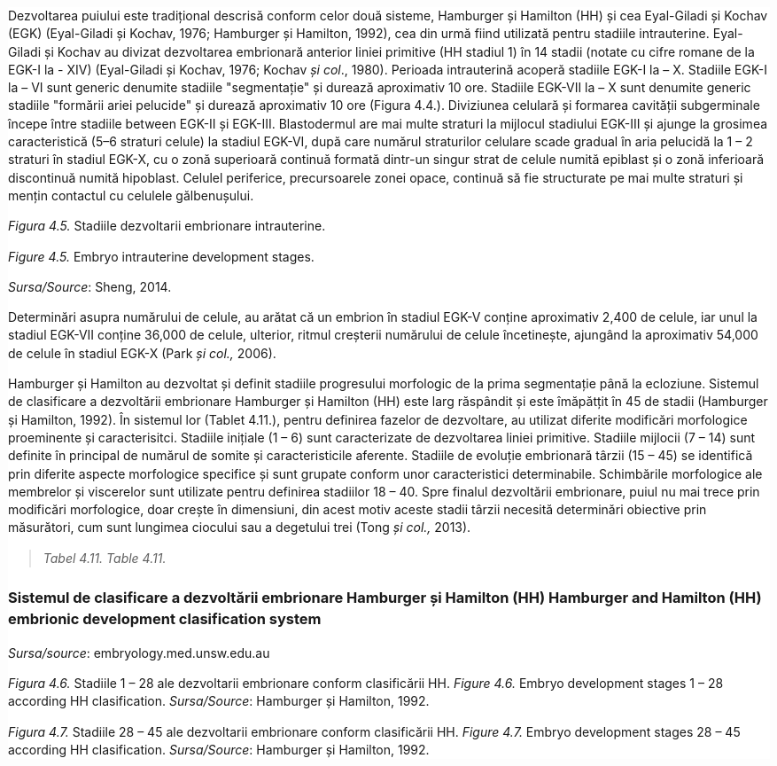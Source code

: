 Dezvoltarea puiului este tradițional descrisă conform celor două sisteme, Hamburger și Hamilton (HH) și cea Eyal-Giladi și Kochav (EGK) (Eyal-Giladi și Kochav, 1976; Hamburger și Hamilton, 1992), cea din urmă fiind utilizată pentru stadiile intrauterine. Eyal-Giladi și Kochav au divizat dezvoltarea embrionară anterior liniei primitive (HH stadiul 1) în 14 stadii (notate cu cifre romane de la EGK-I la - XIV) (Eyal-Giladi și Kochav, 1976; Kochav *și col*., 1980). Perioada intrauterină acoperă stadiile EGK-I la – X. Stadiile EGK-I la – VI sunt generic denumite stadiile "segmentație" și durează aproximativ 10 ore. Stadiile EGK-VII la – X sunt denumite generic stadiile "formării ariei pelucide" și durează aproximativ 10 ore (Figura 4.4.). Diviziunea celulară și formarea cavității subgerminale începe între stadiile between EGK-II și EGK-III. Blastodermul are mai multe straturi la mijlocul stadiului EGK-III și ajunge la grosimea caracteristică (5–6 straturi celule) la stadiul EGK-VI, după care numărul straturilor celulare scade gradual în aria pelucidă la 1 – 2 straturi în stadiul EGK-X, cu o zonă superioară continuă formată dintr-un singur strat de celule numită epiblast și o zonă inferioară discontinuă numită hipoblast. Celulel periferice, precursoarele zonei opace, continuă să fie structurate pe mai multe straturi și mențin contactul cu celulele gălbenușului.

*Figura 4.5.* Stadiile dezvoltarii embrionare intrauterine.

*Figure 4.5.* Embryo intrauterine development stages.

*Sursa/Source*: Sheng, 2014.

Determinări asupra numărului de celule, au arătat că un embrion în stadiul EGK-V conține aproximativ 2,400 de celule, iar unul la stadiul EGK-VII conține 36,000 de celule, ulterior, ritmul creșterii numărului de celule încetinește, ajungând la aproximativ 54,000 de celule în stadiul EGK-X (Park *și col.,* 2006).

Hamburger și Hamilton au dezvoltat și definit stadiile progresului morfologic de la prima segmentație până la ecloziune. Sistemul de clasificare a dezvoltării embrionare Hamburger și Hamilton (HH) este larg răspândit și este îmăpătțit în 45 de stadii (Hamburger și Hamilton, 1992). În sistemul lor (Tablet 4.11.), pentru definirea fazelor de dezvoltare, au utilizat diferite modificări morfologice proeminente și caracterisitci. Stadiile inițiale (1 – 6) sunt caracterizate de dezvoltarea liniei primitive. Stadiile mijlocii (7 – 14) sunt definite în principal de numărul de somite și caracteristicile aferente. Stadiile de evoluție embrionară târzii (15 – 45) se identifică prin diferite aspecte morfologice specifice și sunt grupate conform unor caracteristici determinabile. Schimbările morfologice ale membrelor și viscerelor sunt utilizate pentru definirea stadiilor 18 – 40. Spre finalul dezvoltării embrionare, puiul nu mai trece prin modificări morfologice, doar crește în dimensiuni, din acest motiv aceste stadii târzii necesită determinări obiective prin măsurători, cum sunt lungimea ciocului sau a degetului trei (Tong *și col.,* 2013).

> *Tabel 4.11. Table 4.11.*

### **Sistemul de clasificare a dezvoltării embrionare Hamburger și Hamilton (HH) Hamburger and Hamilton (HH) embrionic development clasification system**

*Sursa/source*: embryology.med.unsw.edu.au

*Figura 4.6.* Stadiile 1 – 28 ale dezvoltarii embrionare conform clasificării HH. *Figure 4.6.* Embryo development stages 1 – 28 according HH clasification. *Sursa/Source*: Hamburger și Hamilton, 1992.

*Figura 4.7.* Stadiile 28 – 45 ale dezvoltarii embrionare conform clasificării HH. *Figure 4.7.* Embryo development stages 28 – 45 according HH clasification. *Sursa/Source*: Hamburger și Hamilton, 1992.
